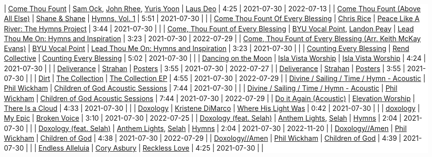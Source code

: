 | [Come Thou Fount](https://open.spotify.com/track/6xm33FNagGQqZAawkJSFkh) | [Sam Ock](https://open.spotify.com/artist/0823FxAYBXOeMTOWPeH9HH), [John Rhee](https://open.spotify.com/artist/7kdZdS2FP5Eo3W4Y6H76wr), [Yuris Yoon](https://open.spotify.com/artist/4CJebvyrxoOaB8vFTkPQSh) | [Laus Deo](https://open.spotify.com/album/0Ti83UJsThYXnvVBRBJVAz) | 4:25 | 2021-07-30 | 2022-07-13 |
| [Come Thou Fount \(Above All Else\)](https://open.spotify.com/track/5yZcK6LIBxD6Ia5vYuEr6v) | [Shane & Shane](https://open.spotify.com/artist/2LFbgsbEhfilNpQYW7mied) | [Hymns, Vol\. 1](https://open.spotify.com/album/2LE9j1hE1bGMiRK4KUdiEF) | 5:51 | 2021-07-30 |  |
| [Come Thou Fount Of Every Blessing](https://open.spotify.com/track/0f9U92JG3vu8BH3PTvxySR) | [Chris Rice](https://open.spotify.com/artist/0vD3f3r69jBB1bL6VWnGM2) | [Peace Like A River: The Hymns Project](https://open.spotify.com/album/2y1UXNsN8wA3AhXGeIcgpE) | 3:44 | 2021-07-30 |  |
| [Come, Thou Fount of Every Blessing](https://open.spotify.com/track/60AQAm14aDJOnBREZaRPij) | [BYU Vocal Point](https://open.spotify.com/artist/5zhxxb24WP6q6rbLHAn2UQ), [Landon Peay](https://open.spotify.com/artist/7lMvLskc1siIVCOaWM5o07) | [Lead Thou Me On: Hymns and Inspiration](https://open.spotify.com/album/0jakt8ILjsfPcOtFwg7cqT) | 3:23 | 2021-07-30 | 2022-07-29 |
| [Come, Thou Fount of Every Blessing \(Arr\. Keith McKay Evans\)](https://open.spotify.com/track/5AtKT9gWXpzn8AJcuwT62k) | [BYU Vocal Point](https://open.spotify.com/artist/5zhxxb24WP6q6rbLHAn2UQ) | [Lead Thou Me On: Hymns and Inspiration](https://open.spotify.com/album/2lebc92AdkZlPsKtaaov6M) | 3:23 | 2021-07-30 |  |
| [Counting Every Blessing](https://open.spotify.com/track/7ewrtrIaGOiKh3G0zD5egG) | [Rend Collective](https://open.spotify.com/artist/11Y54BxlxC3UIAUkU2eadQ) | [Counting Every Blessing](https://open.spotify.com/album/77bSJkD7soqec8JBlCV4Xq) | 5:02 | 2021-07-30 |  |
| [Dancing on the Moon](https://open.spotify.com/track/7w0JJqemxICJVhhZn2i8ut) | [Isla Vista Worship](https://open.spotify.com/artist/6SPi7yJRY3SAhwhUlFFsNB) | [Isla Vista Worship](https://open.spotify.com/album/1GWDNLLPguXowYFSWx97Ef) | 4:24 | 2021-07-30 |  |
| [Deliverance](https://open.spotify.com/track/4zix6HrTv8o34tmQXO91of) | [Strahan](https://open.spotify.com/artist/4x0DaBFhtHy0ol0ia4UJaP) | [Posters](https://open.spotify.com/album/57Ny8gmLYJiuVsKxsCODI9) | 3:55 | 2021-07-30 | 2022-07-27 |
| [Deliverance](https://open.spotify.com/track/52Ow3Du0P5XMBIRvOMHXUj) | [Strahan](https://open.spotify.com/artist/4x0DaBFhtHy0ol0ia4UJaP) | [Posters](https://open.spotify.com/album/41mwyfJfSsfuELRYdC0q6v) | 3:55 | 2021-07-30 |  |
| [Dirt](https://open.spotify.com/track/7pJqpTz3eTq0aJIyoLxamG) | [The Collection](https://open.spotify.com/artist/3sva1UjOJOx6cGISZOpItl) | [The Collection EP](https://open.spotify.com/album/7h98jraQkSZKqN3XlvfphI) | 4:55 | 2021-07-30 | 2022-07-29 |
| [Divine / Sailing / Time / Hymn \- Acoustic](https://open.spotify.com/track/3Ia4fDeie06NoYMSnoipZV) | [Phil Wickham](https://open.spotify.com/artist/5d1JhBfyb58upMXCZOdbQu) | [Children of God Acoustic Sessions](https://open.spotify.com/album/5AyRWQVQ69mjrdoxIhNanU) | 7:44 | 2021-07-30 |  |
| [Divine / Sailing / Time / Hymn \- Acoustic](https://open.spotify.com/track/4pxrU6M8qULH1S9v0kv0YT) | [Phil Wickham](https://open.spotify.com/artist/5d1JhBfyb58upMXCZOdbQu) | [Children of God Acoustic Sessions](https://open.spotify.com/album/3x5CRN5vXyPcBuaFOg4D6k) | 7:44 | 2021-07-30 | 2022-07-29 |
| [Do it Again \(Acoustic\)](https://open.spotify.com/track/562a45H0hU2BkFcT0KDbse) | [Elevation Worship](https://open.spotify.com/artist/3YCKuqpv9nCsIhJ2v8SMix) | [There Is a Cloud](https://open.spotify.com/album/5sbjJuC7SFAkTUCiQ8YbRB) | 4:33 | 2021-07-30 |  |
| [Doxology](https://open.spotify.com/track/475fggJIgGaM2dgjZrsPnL) | [Kristene DiMarco](https://open.spotify.com/artist/0uWNGisbRTdz6E5O3V3Sc8) | [Where His Light Was](https://open.spotify.com/album/1jamkW0fDJFlcF1wyAejsW) | 0:42 | 2021-07-30 |  |
| [doxology](https://open.spotify.com/track/2PMzoMvHUh8SRcSkx2E51K) | [My Epic](https://open.spotify.com/artist/0HowPCaKsP1sJL2T2eMEoe) | [Broken Voice](https://open.spotify.com/album/2YrNDHsk3sdrG1273AqlPy) | 3:10 | 2021-07-30 | 2022-07-25 |
| [Doxology \(feat\. Selah\)](https://open.spotify.com/track/7L5YVihzHRC89rIBknxRDP) | [Anthem Lights](https://open.spotify.com/artist/7kwEvDE8e7EBGKh5bLczqQ), [Selah](https://open.spotify.com/artist/4vIAVzn13AlgdefGyXxlrI) | [Hymns](https://open.spotify.com/album/5BjcLlthKNZxElwEFd7sjc) | 2:04 | 2021-07-30 |  |
| [Doxology \(feat\. Selah\)](https://open.spotify.com/track/7eDggDAqjNLmvPsWR4W4LY) | [Anthem Lights](https://open.spotify.com/artist/7kwEvDE8e7EBGKh5bLczqQ), [Selah](https://open.spotify.com/artist/4vIAVzn13AlgdefGyXxlrI) | [Hymns](https://open.spotify.com/album/55y8iZYeiGKxYCxmWF5Nd4) | 2:04 | 2021-07-30 | 2022-11-20 |
| [Doxology//Amen](https://open.spotify.com/track/6oJlEWCnw9lMejLEYlqH84) | [Phil Wickham](https://open.spotify.com/artist/5d1JhBfyb58upMXCZOdbQu) | [Children of God](https://open.spotify.com/album/4APhyYBjliHGPfs3zLsmVE) | 4:38 | 2021-07-30 | 2022-07-29 |
| [Doxology//Amen](https://open.spotify.com/track/4cQkz0txDhGT7Y321gfGho) | [Phil Wickham](https://open.spotify.com/artist/5d1JhBfyb58upMXCZOdbQu) | [Children of God](https://open.spotify.com/album/5Huo8k3PTFpQLlxNak5fMN) | 4:39 | 2021-07-30 |  |
| [Endless Alleluia](https://open.spotify.com/track/0mqDhUDKwpnDvIFoQYR524) | [Cory Asbury](https://open.spotify.com/artist/2gXmjQIxCO8lMnSncluZaU) | [Reckless Love](https://open.spotify.com/album/63fUIyRGFTFdVlDMTT5tLB) | 4:25 | 2021-07-30 |  |